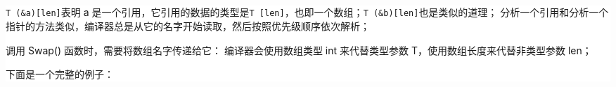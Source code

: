
`T (&a)[len]`表明 a 是一个引用，它引用的数据的类型是`T [len]`，也即一个数组；`T (&b)[len]`也是类似的道理；
分析一个引用和分析一个指针的方法类似，编译器总是从它的名字开始读取，然后按照优先级顺序依次解析；

调用 Swap() 函数时，需要将数组名字传递给它：
编译器会使用数组类型 int 来代替类型参数 T，使用数组长度来代替非类型参数 len；

下面是一个完整的例子：
<pre><code class="language-cpp line-numbers"><script type="text/plain">#include <iostream>

using namespace std;

template <typename T>
void Swap(T &a, T &b) {
    T tmp = a;
    a = b;
    b = tmp;
}

template <typename T, int len>
void Swap(T (&a)[len], T (&b)[len]) {
    T tmp;
    for (int i=0; i<len; i++) {
        tmp = a[i];
        a[i] = b[i];
        b[i] = tmp;
    }
}

template <typename T, int len>
void print(T (&arr)[len]) {
    cout << "Array[" << len << "] = { ";
    for (int i=0; i<len; i++) {
        cout << arr[i] << ", ";
    }
    cout << "\b\b }" << endl;
}

int main() {
    int a, b;
    cin >> a >> b;
    Swap(a, b);
    cout << a << " " << b << endl;

    int arr1[] = {1, 2, 3, 4, 5};
    int arr2[] = {11, 22, 33, 44, 55};
    print(arr1);
    print(arr2);

    Swap(arr1, arr2);
    print(arr1);
    print(arr2);

    return 0;
}
</script></code></pre>
